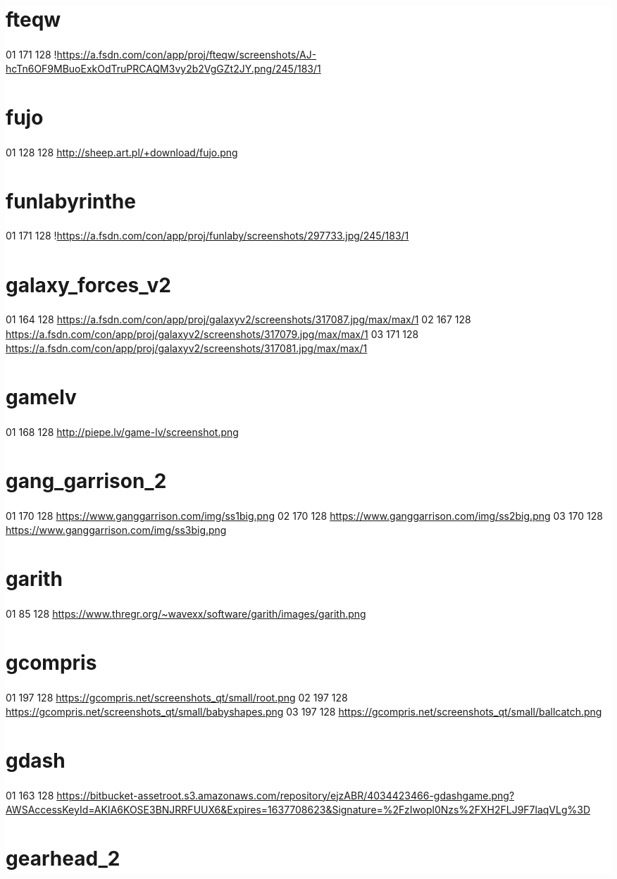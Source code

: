 # fteqw

01 171 128 !https://a.fsdn.com/con/app/proj/fteqw/screenshots/AJ-hcTn6OF9MBuoExkOdTruPRCAQM3vy2b2VgGZt2JY.png/245/183/1

# fujo

01 128 128 http://sheep.art.pl/+download/fujo.png

# funlabyrinthe

01 171 128 !https://a.fsdn.com/con/app/proj/funlaby/screenshots/297733.jpg/245/183/1

# galaxy_forces_v2

01 164 128 https://a.fsdn.com/con/app/proj/galaxyv2/screenshots/317087.jpg/max/max/1
02 167 128 https://a.fsdn.com/con/app/proj/galaxyv2/screenshots/317079.jpg/max/max/1
03 171 128 https://a.fsdn.com/con/app/proj/galaxyv2/screenshots/317081.jpg/max/max/1

# gamelv

01 168 128 http://piepe.lv/game-lv/screenshot.png

# gang_garrison_2

01 170 128 https://www.ganggarrison.com/img/ss1big.png
02 170 128 https://www.ganggarrison.com/img/ss2big.png
03 170 128 https://www.ganggarrison.com/img/ss3big.png

# garith

01 85 128 https://www.thregr.org/~wavexx/software/garith/images/garith.png

# gcompris

01 197 128 https://gcompris.net/screenshots_qt/small/root.png
02 197 128 https://gcompris.net/screenshots_qt/small/babyshapes.png
03 197 128 https://gcompris.net/screenshots_qt/small/ballcatch.png

# gdash

01 163 128 https://bitbucket-assetroot.s3.amazonaws.com/repository/ejzABR/4034423466-gdashgame.png?AWSAccessKeyId=AKIA6KOSE3BNJRRFUUX6&Expires=1637708623&Signature=%2FzIwopl0Nzs%2FXH2FLJ9F7laqVLg%3D

# gearhead_2
